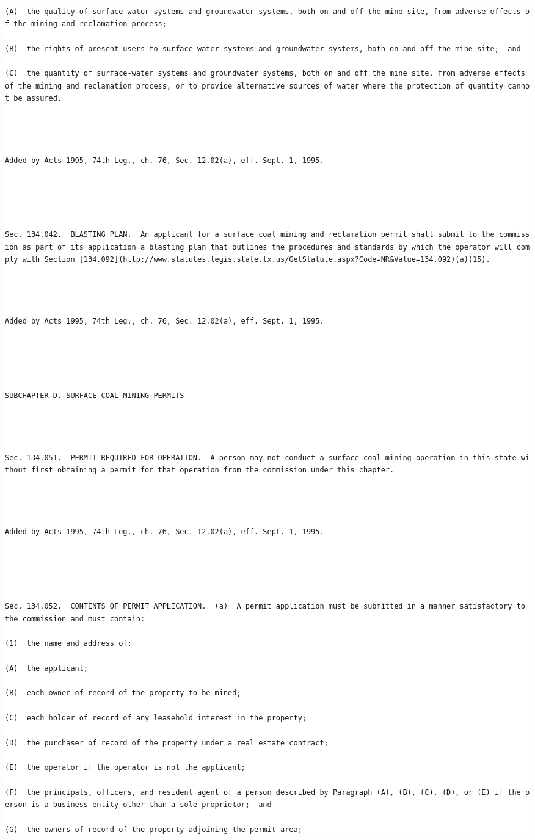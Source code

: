     (A)  the quality of surface-water systems and groundwater systems, both on and off the mine site, from adverse effects of the mining and reclamation process;
    
    (B)  the rights of present users to surface-water systems and groundwater systems, both on and off the mine site;  and
    
    (C)  the quantity of surface-water systems and groundwater systems, both on and off the mine site, from adverse effects of the mining and reclamation process, or to provide alternative sources of water where the protection of quantity cannot be assured.
    
    
    
    
    Added by Acts 1995, 74th Leg., ch. 76, Sec. 12.02(a), eff. Sept. 1, 1995.
    
    
    
    
    
    Sec. 134.042.  BLASTING PLAN.  An applicant for a surface coal mining and reclamation permit shall submit to the commission as part of its application a blasting plan that outlines the procedures and standards by which the operator will comply with Section [134.092](http://www.statutes.legis.state.tx.us/GetStatute.aspx?Code=NR&Value=134.092)(a)(15).
    
    
    
    
    Added by Acts 1995, 74th Leg., ch. 76, Sec. 12.02(a), eff. Sept. 1, 1995.
    
    
    
    
    
    SUBCHAPTER D. SURFACE COAL MINING PERMITS
    
      
    
    
    Sec. 134.051.  PERMIT REQUIRED FOR OPERATION.  A person may not conduct a surface coal mining operation in this state without first obtaining a permit for that operation from the commission under this chapter.
    
    
    
    
    Added by Acts 1995, 74th Leg., ch. 76, Sec. 12.02(a), eff. Sept. 1, 1995.
    
    
    
    
    
    Sec. 134.052.  CONTENTS OF PERMIT APPLICATION.  (a)  A permit application must be submitted in a manner satisfactory to the commission and must contain:
    
    (1)  the name and address of:
    
    (A)  the applicant;
    
    (B)  each owner of record of the property to be mined;
    
    (C)  each holder of record of any leasehold interest in the property;
    
    (D)  the purchaser of record of the property under a real estate contract;
    
    (E)  the operator if the operator is not the applicant;
    
    (F)  the principals, officers, and resident agent of a person described by Paragraph (A), (B), (C), (D), or (E) if the person is a business entity other than a sole proprietor;  and
    
    (G)  the owners of record of the property adjoining the permit area;
    